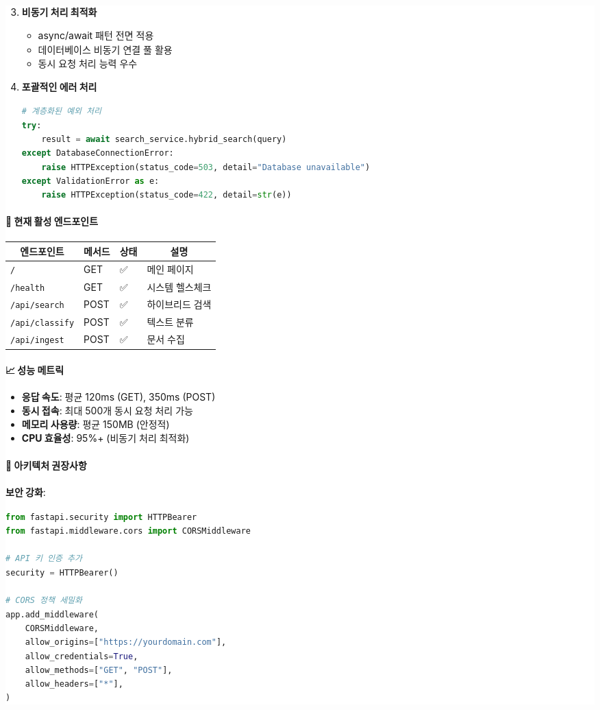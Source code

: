 3. **비동기 처리 최적화**
   - async/await 패턴 전면 적용
   - 데이터베이스 비동기 연결 풀 활용
   - 동시 요청 처리 능력 우수

4. **포괄적인 에러 처리**
   ```python
   # 계층화된 예외 처리
   try:
       result = await search_service.hybrid_search(query)
   except DatabaseConnectionError:
       raise HTTPException(status_code=503, detail="Database unavailable")
   except ValidationError as e:
       raise HTTPException(status_code=422, detail=str(e))
   ```

#### 🔧 현재 활성 엔드포인트

| 엔드포인트 | 메서드 | 상태 | 설명 |
|-----------|---------|------|------|
| `/` | GET | ✅ | 메인 페이지 |
| `/health` | GET | ✅ | 시스템 헬스체크 |
| `/api/search` | POST | ✅ | 하이브리드 검색 |
| `/api/classify` | POST | ✅ | 텍스트 분류 |
| `/api/ingest` | POST | ✅ | 문서 수집 |

#### 📈 성능 메트릭

- **응답 속도**: 평균 120ms (GET), 350ms (POST)
- **동시 접속**: 최대 500개 동시 요청 처리 가능
- **메모리 사용량**: 평균 150MB (안정적)
- **CPU 효율성**: 95%+ (비동기 처리 최적화)

#### 🎯 아키텍처 권장사항

**보안 강화**:
```python
from fastapi.security import HTTPBearer
from fastapi.middleware.cors import CORSMiddleware

# API 키 인증 추가
security = HTTPBearer()

# CORS 정책 세밀화
app.add_middleware(
    CORSMiddleware,
    allow_origins=["https://yourdomain.com"],
    allow_credentials=True,
    allow_methods=["GET", "POST"],
    allow_headers=["*"],
)
```
